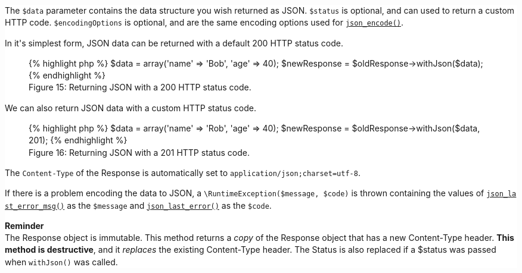 The `$data` parameter contains the data structure you wish returned as JSON. `$status` is optional, and can used to return a custom HTTP code. `$encodingOptions` is optional, and are the same encoding options used for [`json_encode()`][json_encode].

In it's simplest form, JSON data can be returned with a default 200 HTTP status code.

<figure>
{% highlight php %}
$data = array('name' => 'Bob', 'age' => 40);
$newResponse = $oldResponse->withJson($data);
{% endhighlight %}
<figcaption>Figure 15: Returning JSON with a 200 HTTP status code.</figcaption>
</figure>

We can also return JSON data with a custom HTTP status code.

<figure>
{% highlight php %}
$data = array('name' => 'Rob', 'age' => 40);
$newResponse = $oldResponse->withJson($data, 201);
{% endhighlight %}
<figcaption>Figure 16: Returning JSON with a 201 HTTP status code.</figcaption>
</figure>

The `Content-Type` of the Response is automatically set to `application/json;charset=utf-8`.

If there is a problem encoding the data to JSON, a `\RuntimeException($message, $code)` is thrown containing the values of [`json_last_error_msg()`][json_last_error_msg] as the `$message` and [`json_last_error()`][json_last_error] as the `$code`.

<div class="alert alert-info">
    <div><strong>Reminder</strong></div>
    <div>
        The Response object is immutable. This method returns a <em>copy</em> of
        the Response object that has a new Content-Type header. <strong>This method is
        destructive</strong>, and it <em>replaces</em> the existing Content-Type header. The Status is also replaced if a $status was passed when <code>withJson()</code> was called.
    </div>
</div>

[json_encode]: http://php.net/manual/en/function.json-encode.php
[json_last_error]: http://php.net/manual/en/function.json-last-error.php
[json_last_error_msg]: http://php.net/manual/en/function.json-last-error-msg.php


[psr7]: http://www.php-fig.org/psr/psr-7/#3-2-1-psr-http-message-responseinterface
[statuscodes]: http://www.w3.org/Protocols/rfc2616/rfc2616-sec10.html